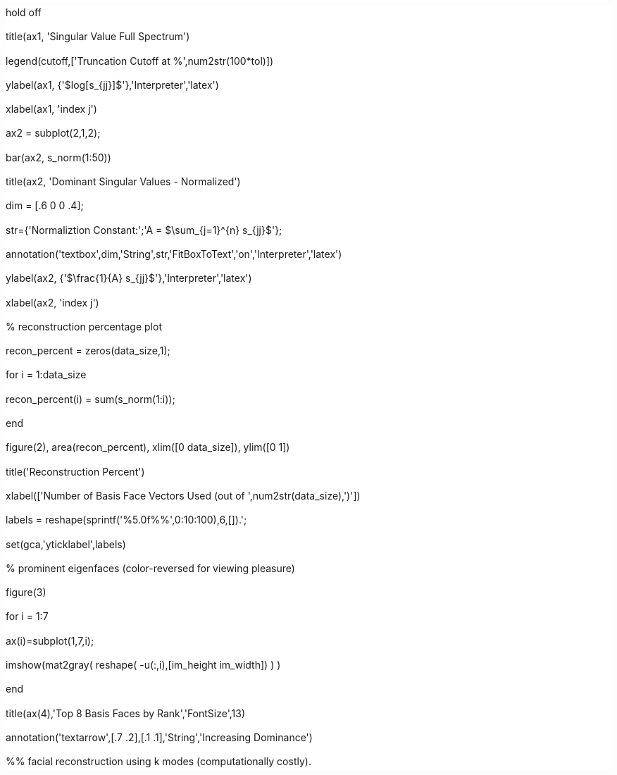 hold off

title(ax1, \'Singular Value Full Spectrum\')

legend(cutoff,\[\'Truncation Cutoff at %\',num2str(100\*tol)\])

ylabel(ax1, {\'\$log\[s\_{jj}\]\$\'},\'Interpreter\',\'latex\')

xlabel(ax1, \'index j\')

ax2 = subplot(2,1,2);

bar(ax2, s\_norm(1:50))

title(ax2, \'Dominant Singular Values - Normalized\')

dim = \[.6 0 0 .4\];

str={\'Normaliztion Constant:\';\'A = \$\\sum\_{j=1}\^{n} s\_{jj}\$\'};

annotation(\'textbox\',dim,\'String\',str,\'FitBoxToText\',\'on\',\'Interpreter\',\'latex\')

ylabel(ax2, {\'\$\\frac{1}{A} s\_{jj}\$\'},\'Interpreter\',\'latex\')

xlabel(ax2, \'index j\')

\% reconstruction percentage plot

recon\_percent = zeros(data\_size,1);

for i = 1:data\_size

recon\_percent(i) = sum(s\_norm(1:i));

end

figure(2), area(recon\_percent), xlim(\[0 data\_size\]), ylim(\[0 1\])

title(\'Reconstruction Percent\')

xlabel(\[\'Number of Basis Face Vectors Used (out of
\',num2str(data\_size),\')\'\])

labels = reshape(sprintf(\'%5.0f%%\',0:10:100),6,\[\]).\';

set(gca,\'yticklabel\',labels)

\% prominent eigenfaces (color-reversed for viewing pleasure)

figure(3)

for i = 1:7

ax(i)=subplot(1,7,i);

imshow(mat2gray( reshape( -u(:,i),\[im\_height im\_width\]) ) )

end

title(ax(4),\'Top 8 Basis Faces by Rank\',\'FontSize\',13)

annotation(\'textarrow\',\[.7 .2\],\[.1 .1\],\'String\',\'Increasing
Dominance\')

\%% facial reconstruction using k modes (computationally costly).


[^1]: This report uses Extended Yale Faces B Database